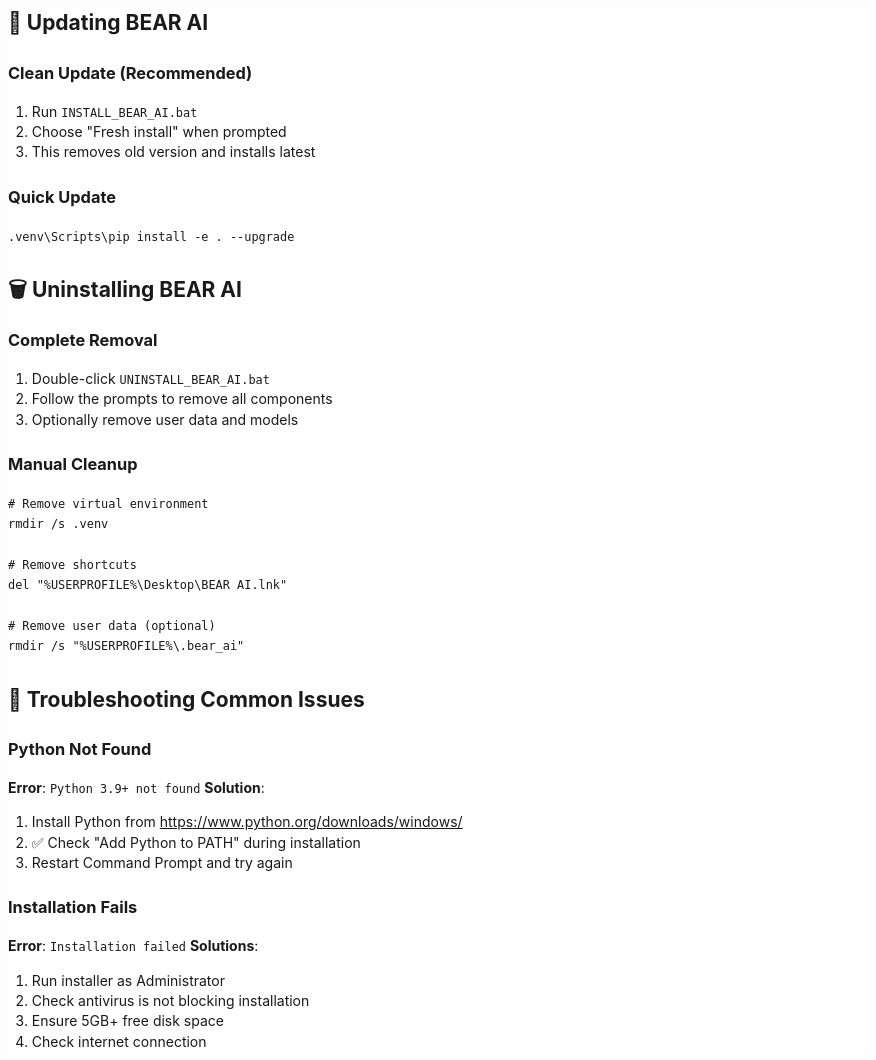 ## 🔄 Updating BEAR AI

### Clean Update (Recommended)
1. Run `INSTALL_BEAR_AI.bat`
2. Choose "Fresh install" when prompted
3. This removes old version and installs latest

### Quick Update
```batch
.venv\Scripts\pip install -e . --upgrade
```

## 🗑️ Uninstalling BEAR AI

### Complete Removal
1. Double-click `UNINSTALL_BEAR_AI.bat`
2. Follow the prompts to remove all components
3. Optionally remove user data and models

### Manual Cleanup
```batch
# Remove virtual environment
rmdir /s .venv

# Remove shortcuts
del "%USERPROFILE%\Desktop\BEAR AI.lnk"

# Remove user data (optional)
rmdir /s "%USERPROFILE%\.bear_ai"
```

## 🐛 Troubleshooting Common Issues

### Python Not Found
**Error**: `Python 3.9+ not found`
**Solution**: 
1. Install Python from https://www.python.org/downloads/windows/
2. ✅ Check "Add Python to PATH" during installation
3. Restart Command Prompt and try again

### Installation Fails
**Error**: `Installation failed`
**Solutions**:
1. Run installer as Administrator
2. Check antivirus is not blocking installation
3. Ensure 5GB+ free disk space
4. Check internet connection
